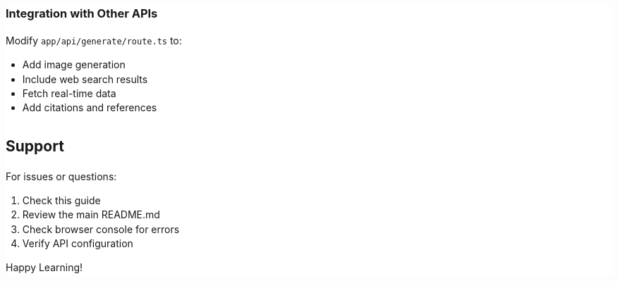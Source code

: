 ### Integration with Other APIs
Modify `app/api/generate/route.ts` to:
- Add image generation
- Include web search results
- Fetch real-time data
- Add citations and references

## Support

For issues or questions:
1. Check this guide
2. Review the main README.md
3. Check browser console for errors
4. Verify API configuration

Happy Learning!
